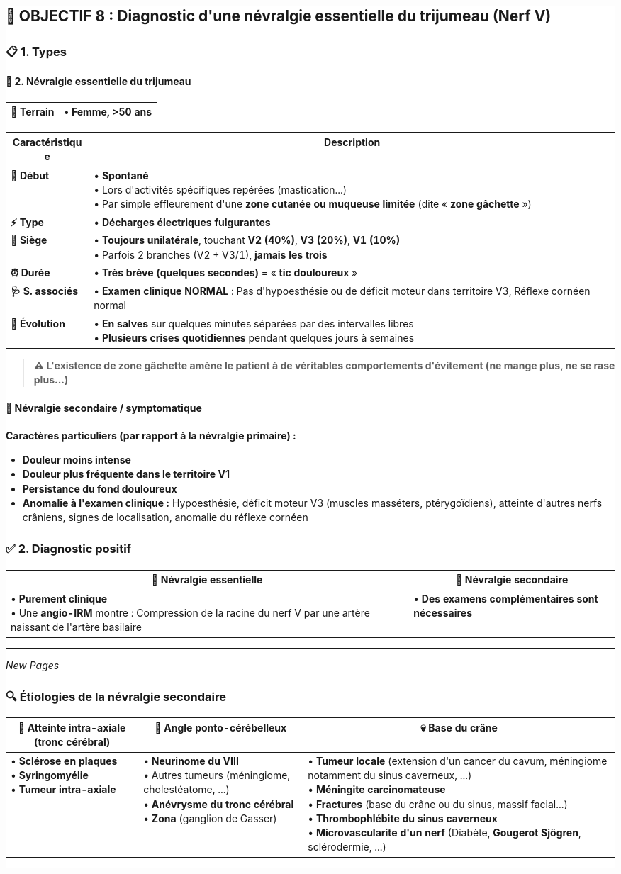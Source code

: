 
## 🎯 **OBJECTIF 8** : Diagnostic d'une **névralgie essentielle du trijumeau** (Nerf V)

### **📋 1. Types**

#### **🔵 2. Névralgie essentielle du trijumeau**

| **👩 Terrain** | • **Femme**, >50 ans |
|----------------|---------------------|

| **Caractéristique** | **Description** |
|---------------------|-----------------|
| **📅 Début** | • **Spontané**<br>• Lors d'activités spécifiques repérées (mastication...)<br>• Par simple effleurement d'une **zone cutanée ou muqueuse limitée** (dite « **zone gâchette** ») |
| **⚡ Type** | • **Décharges électriques fulgurantes** |
| **📍 Siège** | • **Toujours unilatérale**, touchant **V2 (40%)**, **V3 (20%)**, **V1 (10%)**<br>• Parfois 2 branches (V2 + V3/1), **jamais les trois** |
| **⏰ Durée** | • **Très brève (quelques secondes)** = « **tic douloureux** » |
| **🩺 S. associés** | • **Examen clinique NORMAL** : Pas d'hypoesthésie ou de déficit moteur dans territoire V3, Réflexe cornéen normal |
| **🔄 Évolution** | • **En salves** sur quelques minutes séparées par des intervalles libres<br>• **Plusieurs crises quotidiennes** pendant quelques jours à semaines |

> **⚠️ L'existence de zone gâchette amène le patient à de véritables comportements d'évitement (ne mange plus, ne se rase plus...)**

#### **🔴 Névralgie secondaire / symptomatique**

**Caractères particuliers (par rapport à la névralgie primaire) :**
- **Douleur moins intense**
- **Douleur plus fréquente dans le territoire V1**
- **Persistance du fond douloureux**
- **Anomalie à l'examen clinique :** Hypoesthésie, déficit moteur V3 (muscles masséters, ptérygoïdiens), atteinte d'autres nerfs crâniens, signes de localisation, anomalie du réflexe cornéen

### **✅ 2. Diagnostic positif**

| **🔵 Névralgie essentielle** | **🔴 Névralgie secondaire** |
|----------------------------|------------------------|
| • **Purement clinique**<br>• Une **angio-IRM** montre : Compression de la racine du nerf V par une artère naissant de l'artère basilaire | • **Des examens complémentaires sont nécessaires** |

---

*New Pages*

### **🔍 Étiologies de la névralgie secondaire**

| **🧠 Atteinte intra-axiale (tronc cérébral)** | **🎯 Angle ponto-cérébelleux** | **💀 Base du crâne** |
|---------------------------------------------|------------------------------|---------------------|
| • **Sclérose en plaques**<br>• **Syringomyélie**<br>• **Tumeur intra-axiale** | • **Neurinome du VIII**<br>• Autres tumeurs (méningiome, cholestéatome, ...)<br>• **Anévrysme du tronc cérébral**<br>• **Zona** (ganglion de Gasser) | • **Tumeur locale** (extension d'un cancer du cavum, méningiome notamment du sinus caverneux, ...)<br>• **Méningite carcinomateuse**<br>• **Fractures** (base du crâne ou du sinus, massif facial...)<br>• **Thrombophlébite du sinus caverneux**<br>• **Microvascularite d'un nerf** (Diabète, **Gougerot Sjögren**, sclérodermie, ...) |

---